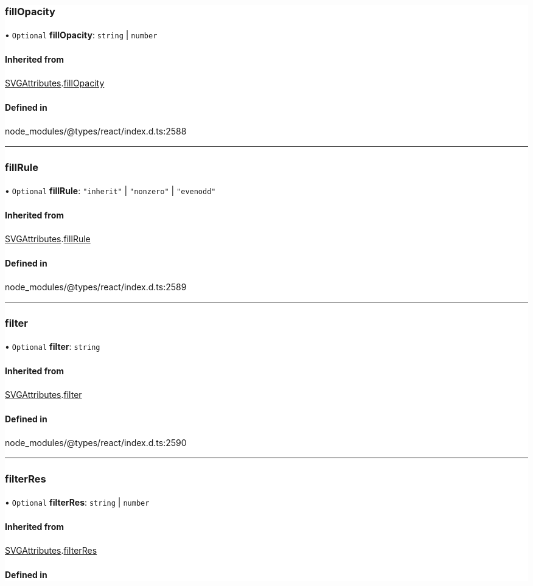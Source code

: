 ### fillOpacity

• `Optional` **fillOpacity**: `string` \| `number`

#### Inherited from

[SVGAttributes](../wiki/%3Cinternal%3E.SVGAttributes).[fillOpacity](../wiki/%3Cinternal%3E.SVGAttributes#fillopacity)

#### Defined in

node_modules/@types/react/index.d.ts:2588

___

### fillRule

• `Optional` **fillRule**: ``"inherit"`` \| ``"nonzero"`` \| ``"evenodd"``

#### Inherited from

[SVGAttributes](../wiki/%3Cinternal%3E.SVGAttributes).[fillRule](../wiki/%3Cinternal%3E.SVGAttributes#fillrule)

#### Defined in

node_modules/@types/react/index.d.ts:2589

___

### filter

• `Optional` **filter**: `string`

#### Inherited from

[SVGAttributes](../wiki/%3Cinternal%3E.SVGAttributes).[filter](../wiki/%3Cinternal%3E.SVGAttributes#filter)

#### Defined in

node_modules/@types/react/index.d.ts:2590

___

### filterRes

• `Optional` **filterRes**: `string` \| `number`

#### Inherited from

[SVGAttributes](../wiki/%3Cinternal%3E.SVGAttributes).[filterRes](../wiki/%3Cinternal%3E.SVGAttributes#filterres)

#### Defined in
